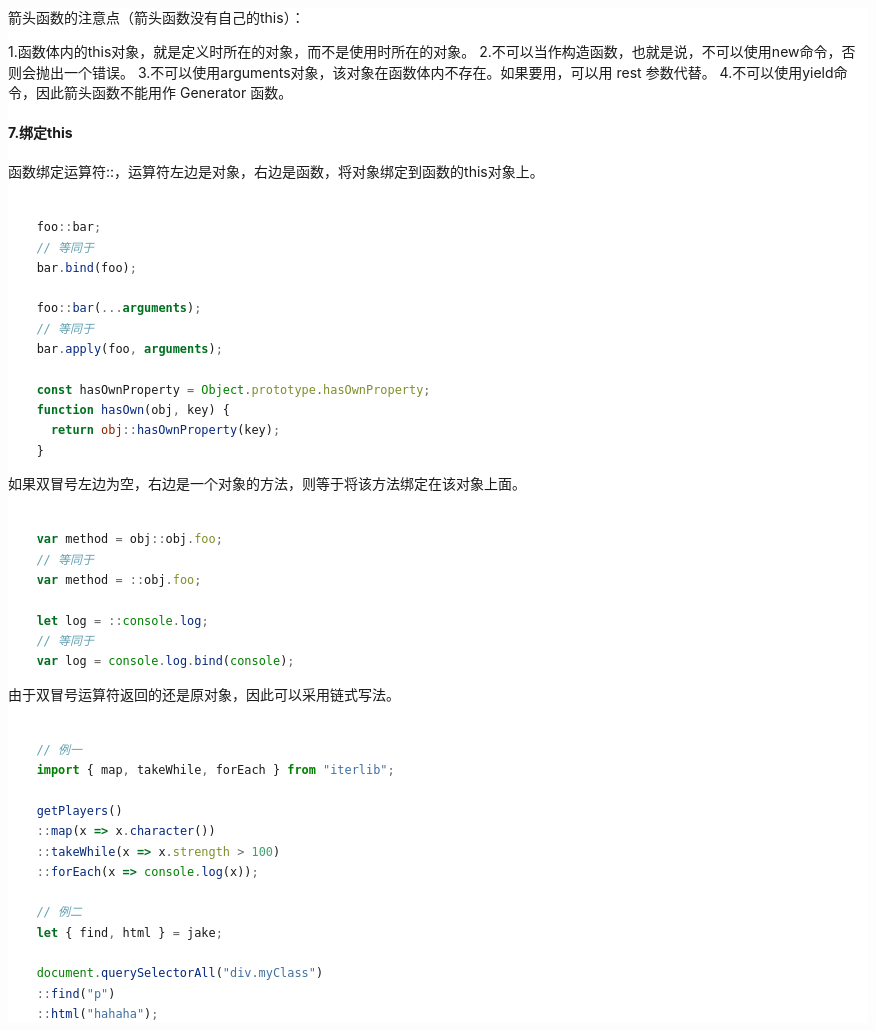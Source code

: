 箭头函数的注意点（箭头函数没有自己的this）：

1.函数体内的this对象，就是定义时所在的对象，而不是使用时所在的对象。
2.不可以当作构造函数，也就是说，不可以使用new命令，否则会抛出一个错误。
3.不可以使用arguments对象，该对象在函数体内不存在。如果要用，可以用 rest 参数代替。
4.不可以使用yield命令，因此箭头函数不能用作 Generator 函数。	


#### 7.绑定this

函数绑定运算符::，运算符左边是对象，右边是函数，将对象绑定到函数的this对象上。

``` js

	foo::bar;
	// 等同于
	bar.bind(foo);

	foo::bar(...arguments);
	// 等同于
	bar.apply(foo, arguments);

	const hasOwnProperty = Object.prototype.hasOwnProperty;
	function hasOwn(obj, key) {
	  return obj::hasOwnProperty(key);
	}

```

如果双冒号左边为空，右边是一个对象的方法，则等于将该方法绑定在该对象上面。

``` js

	var method = obj::obj.foo;
	// 等同于
	var method = ::obj.foo;

	let log = ::console.log;
	// 等同于
	var log = console.log.bind(console);

```

由于双冒号运算符返回的还是原对象，因此可以采用链式写法。

``` js

	// 例一
	import { map, takeWhile, forEach } from "iterlib";

	getPlayers()
	::map(x => x.character())
	::takeWhile(x => x.strength > 100)
	::forEach(x => console.log(x));

	// 例二
	let { find, html } = jake;

	document.querySelectorAll("div.myClass")
	::find("p")
	::html("hahaha");

```
